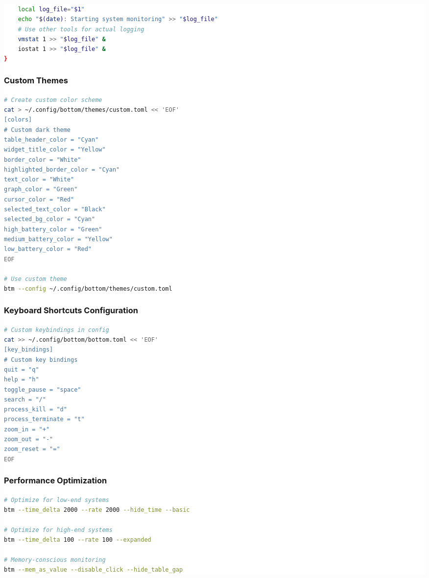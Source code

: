 ```bash
    local log_file="$1"
    echo "$(date): Starting system monitoring" >> "$log_file"
    # Use other tools for actual logging
    vmstat 1 >> "$log_file" &
    iostat 1 >> "$log_file" &
}
```

### Custom Themes
```bash
# Create custom color scheme
cat > ~/.config/bottom/themes/custom.toml << 'EOF'
[colors]
# Custom dark theme
table_header_color = "Cyan"
widget_title_color = "Yellow"
border_color = "White"
highlighted_border_color = "Cyan"
text_color = "White"
graph_color = "Green"
cursor_color = "Red"
selected_text_color = "Black"
selected_bg_color = "Cyan"
high_battery_color = "Green"
medium_battery_color = "Yellow"
low_battery_color = "Red"
EOF

# Use custom theme
btm --config ~/.config/bottom/themes/custom.toml
```

### Keyboard Shortcuts Configuration
```bash
# Custom keybindings in config
cat >> ~/.config/bottom/bottom.toml << 'EOF'
[key_bindings]
# Custom key bindings
quit = "q"
help = "h"
toggle_pause = "space"
search = "/"
process_kill = "d"
process_terminate = "t"
zoom_in = "+"
zoom_out = "-"
zoom_reset = "="
EOF
```

### Performance Optimization
```bash
# Optimize for low-end systems
btm --time_delta 2000 --rate 2000 --hide_time --basic

# Optimize for high-end systems
btm --time_delta 100 --rate 100 --expanded

# Memory-conscious monitoring
btm --mem_as_value --disable_click --hide_table_gap
```
